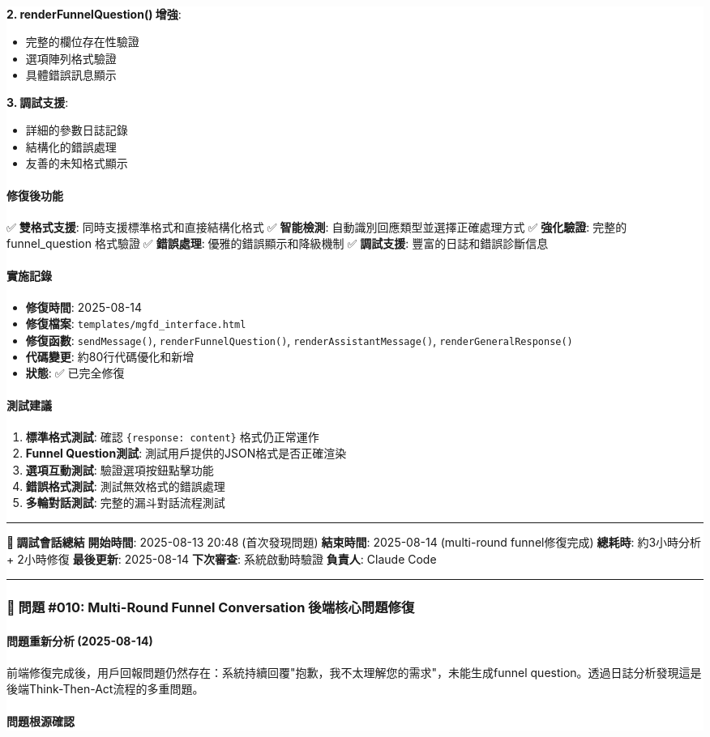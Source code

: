**2. renderFunnelQuestion() 增強**:

- 完整的欄位存在性驗證
- 選項陣列格式驗證
- 具體錯誤訊息顯示

**3. 調試支援**:

- 詳細的參數日誌記錄
- 結構化的錯誤處理
- 友善的未知格式顯示

#### 修復後功能

✅ **雙格式支援**: 同時支援標準格式和直接結構化格式
✅ **智能檢測**: 自動識別回應類型並選擇正確處理方式
✅ **強化驗證**: 完整的 funnel_question 格式驗證
✅ **錯誤處理**: 優雅的錯誤顯示和降級機制
✅ **調試支援**: 豐富的日誌和錯誤診斷信息

#### 實施記錄

- **修復時間**: 2025-08-14
- **修復檔案**: `templates/mgfd_interface.html`
- **修復函數**: `sendMessage()`, `renderFunnelQuestion()`, `renderAssistantMessage()`, `renderGeneralResponse()`
- **代碼變更**: 約80行代碼優化和新增
- **狀態**: ✅ 已完全修復

#### 測試建議

1. **標準格式測試**: 確認 `{response: content}` 格式仍正常運作
2. **Funnel Question測試**: 測試用戶提供的JSON格式是否正確渲染
3. **選項互動測試**: 驗證選項按鈕點擊功能
4. **錯誤格式測試**: 測試無效格式的錯誤處理
5. **多輪對話測試**: 完整的漏斗對話流程測試

---

**📅 調試會話總結**
**開始時間**: 2025-08-13 20:48 (首次發現問題)
**結束時間**: 2025-08-14 (multi-round funnel修復完成)
**總耗時**: 約3小時分析 + 2小時修復
**最後更新**: 2025-08-14
**下次審查**: 系統啟動時驗證
**負責人**: Claude Code

---

### 🔴 問題 #010: Multi-Round Funnel Conversation 後端核心問題修復

#### 問題重新分析 (2025-08-14)

前端修復完成後，用戶回報問題仍然存在：系統持續回覆"抱歉，我不太理解您的需求"，未能生成funnel question。透過日誌分析發現這是後端Think-Then-Act流程的多重問題。

#### 問題根源確認
